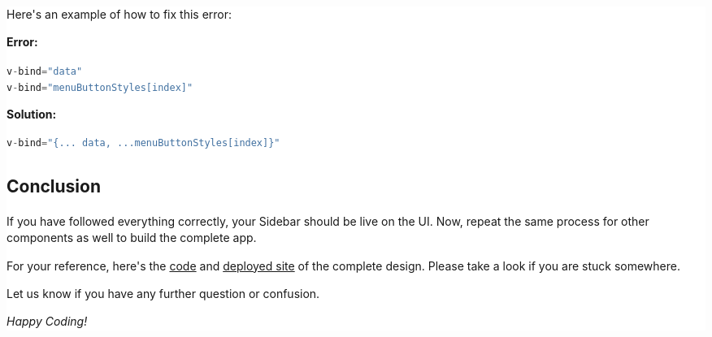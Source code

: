 Here's an example of how to fix this error:

**Error:**

```js
v-bind="data"
v-bind="menuButtonStyles[index]"
```

**Solution:**

```js
v-bind="{... data, ...menuButtonStyles[index]}"
```

## Conclusion

If you have followed everything correctly, your Sidebar should be live on the UI. Now, repeat the same process for other components as well to build the complete app.

For your reference, here's the [code](https://github.com/ashutosh-mishra4/my-connections) and [deployed site](https://my-connections-navy.vercel.app/) of the complete design. Please take a look if you are stuck somewhere.

Let us know if you have any further question or confusion.

_Happy Coding!_
